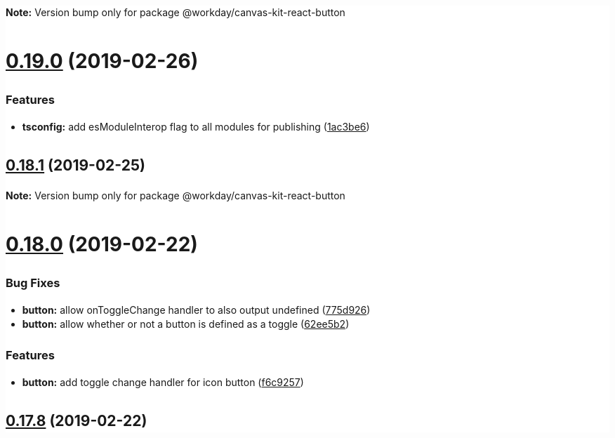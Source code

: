


**Note:** Version bump only for package @workday/canvas-kit-react-button

<a name="0.19.0"></a>
# [0.19.0](https://ghe.megaleo.com/design/canvas-kit-react/tree/master/modules/canvas-kit-react-button/compare/@workday/canvas-kit-react-button@0.18.1...@workday/canvas-kit-react-button@0.19.0) (2019-02-26)


### Features

* **tsconfig:** add esModuleInterop flag to all modules for publishing ([1ac3be6](https://ghe.megaleo.com/design/canvas-kit-react/tree/master/modules/canvas-kit-react-button/commits/1ac3be6))




<a name="0.18.1"></a>
## [0.18.1](https://ghe.megaleo.com/design/canvas-kit-react/tree/master/modules/canvas-kit-react-button/compare/@workday/canvas-kit-react-button@0.18.0...@workday/canvas-kit-react-button@0.18.1) (2019-02-25)




**Note:** Version bump only for package @workday/canvas-kit-react-button

<a name="0.18.0"></a>
# [0.18.0](https://ghe.megaleo.com/design/canvas-kit-react/tree/master/modules/canvas-kit-react-button/compare/@workday/canvas-kit-react-button@0.17.8...@workday/canvas-kit-react-button@0.18.0) (2019-02-22)


### Bug Fixes

* **button:** allow onToggleChange handler to also output undefined ([775d926](https://ghe.megaleo.com/design/canvas-kit-react/tree/master/modules/canvas-kit-react-button/commits/775d926))
* **button:** allow whether or not a button is defined as a toggle ([62ee5b2](https://ghe.megaleo.com/design/canvas-kit-react/tree/master/modules/canvas-kit-react-button/commits/62ee5b2))


### Features

* **button:** add toggle change handler for icon button ([f6c9257](https://ghe.megaleo.com/design/canvas-kit-react/tree/master/modules/canvas-kit-react-button/commits/f6c9257))




<a name="0.17.8"></a>
## [0.17.8](https://ghe.megaleo.com/design/canvas-kit-react/tree/master/modules/canvas-kit-react-button/compare/@workday/canvas-kit-react-button@0.17.7...@workday/canvas-kit-react-button@0.17.8) (2019-02-22)
